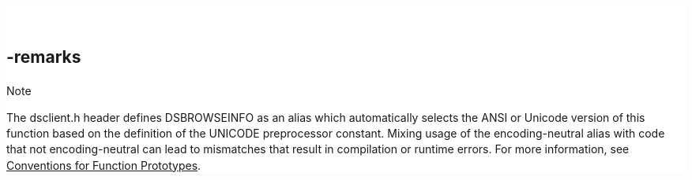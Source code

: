
 

## -remarks

> [!NOTE]
> The dsclient.h header defines DSBROWSEINFO as an alias which automatically selects the ANSI or Unicode version of this function based on the definition of the UNICODE preprocessor constant. Mixing usage of the encoding-neutral alias with code that not encoding-neutral can lead to mismatches that result in compilation or runtime errors. For more information, see [Conventions for Function Prototypes](/windows/win32/intl/conventions-for-function-prototypes).

